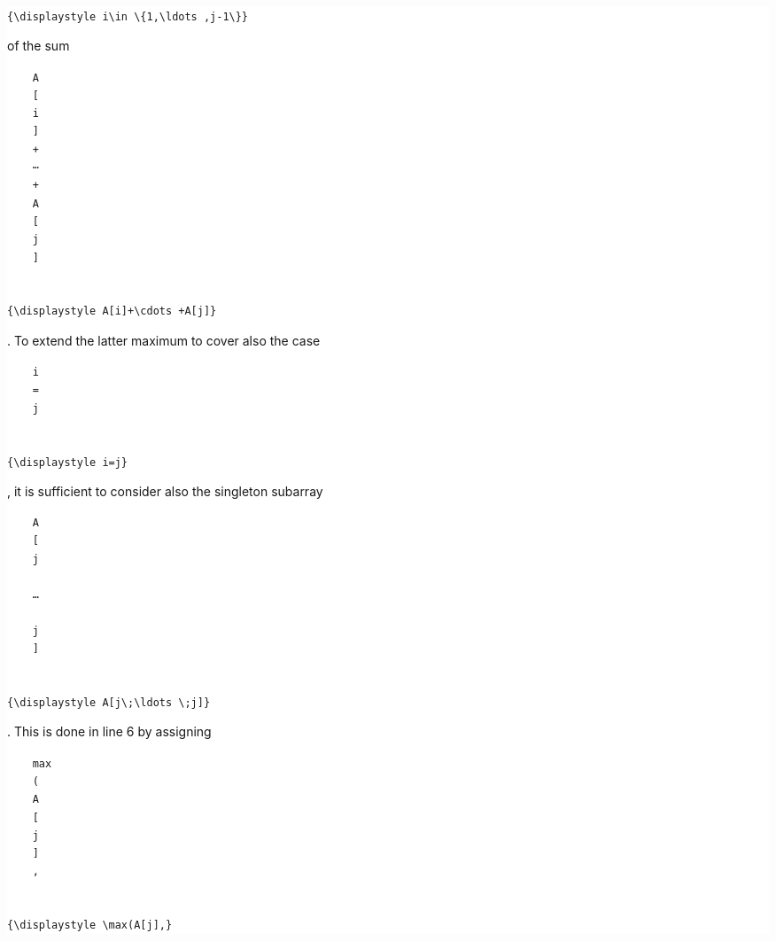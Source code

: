     
    {\displaystyle i\in \{1,\ldots ,j-1\}}
  
 of the sum 
  
    
      
        A
        [
        i
        ]
        +
        ⋯
        +
        A
        [
        j
        ]
      
    
    {\displaystyle A[i]+\cdots +A[j]}
  
. To extend the latter maximum to cover also the case 
  
    
      
        i
        =
        j
      
    
    {\displaystyle i=j}
  
, it is sufficient to consider also the singleton subarray 
  
    
      
        A
        [
        j
        
        …
        
        j
        ]
      
    
    {\displaystyle A[j\;\ldots \;j]}
  
. This is done in line 6 by assigning 
  
    
      
        max
        (
        A
        [
        j
        ]
        ,
      
    
    {\displaystyle \max(A[j],}
  
